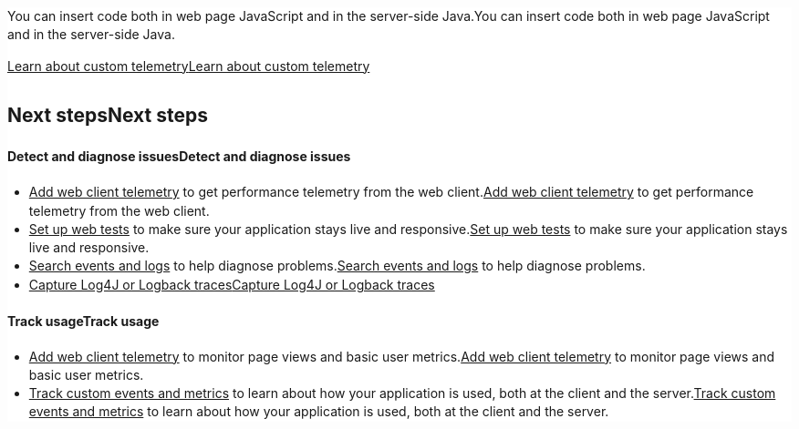 <span data-ttu-id="068fe-217">You can insert code both in web page JavaScript and in the server-side Java.</span><span class="sxs-lookup"><span data-stu-id="068fe-217">You can insert code both in web page JavaScript and in the server-side Java.</span></span>

<span data-ttu-id="068fe-218">[Learn about custom telemetry][track]</span><span class="sxs-lookup"><span data-stu-id="068fe-218">[Learn about custom telemetry][track]</span></span>

## <a name="next-steps"></a><span data-ttu-id="068fe-219">Next steps</span><span class="sxs-lookup"><span data-stu-id="068fe-219">Next steps</span></span>
#### <a name="detect-and-diagnose-issues"></a><span data-ttu-id="068fe-220">Detect and diagnose issues</span><span class="sxs-lookup"><span data-stu-id="068fe-220">Detect and diagnose issues</span></span>
* <span data-ttu-id="068fe-221">[Add web client telemetry][usage] to get performance telemetry from the web client.</span><span class="sxs-lookup"><span data-stu-id="068fe-221">[Add web client telemetry][usage] to get performance telemetry from the web client.</span></span>
* <span data-ttu-id="068fe-222">[Set up web tests][availability] to make sure your application stays live and responsive.</span><span class="sxs-lookup"><span data-stu-id="068fe-222">[Set up web tests][availability] to make sure your application stays live and responsive.</span></span>
* <span data-ttu-id="068fe-223">[Search events and logs][diagnostic] to help diagnose problems.</span><span class="sxs-lookup"><span data-stu-id="068fe-223">[Search events and logs][diagnostic] to help diagnose problems.</span></span>
* <span data-ttu-id="068fe-224">[Capture Log4J or Logback traces][javalogs]</span><span class="sxs-lookup"><span data-stu-id="068fe-224">[Capture Log4J or Logback traces][javalogs]</span></span>

#### <a name="track-usage"></a><span data-ttu-id="068fe-225">Track usage</span><span class="sxs-lookup"><span data-stu-id="068fe-225">Track usage</span></span>
* <span data-ttu-id="068fe-226">[Add web client telemetry][usage] to monitor page views and basic user metrics.</span><span class="sxs-lookup"><span data-stu-id="068fe-226">[Add web client telemetry][usage] to monitor page views and basic user metrics.</span></span>
* <span data-ttu-id="068fe-227">[Track custom events and metrics](app-insights-web-track-usage.md) to learn about how your application is used, both at the client and the server.</span><span class="sxs-lookup"><span data-stu-id="068fe-227">[Track custom events and metrics](app-insights-web-track-usage.md) to learn about how your application is used, both at the client and the server.</span></span>



[availability]: app-insights-monitor-web-app-availability.md
[diagnostic]: app-insights-diagnostic-search.md
[java]: app-insights-java-get-started.md
[javalogs]: app-insights-java-trace-logs.md
[metrics]: app-insights-metrics-explorer.md
[track]: app-insights-api-custom-events-metrics.md
[usage]: app-insights-javascript.md
















